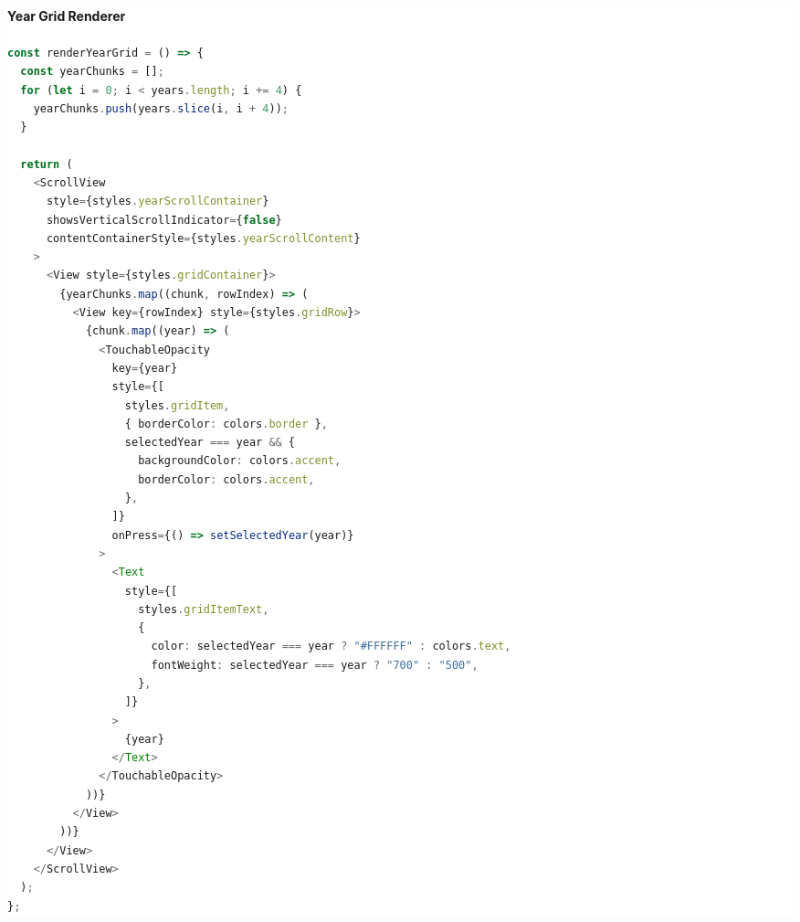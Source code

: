 #### Year Grid Renderer

```typescript
const renderYearGrid = () => {
  const yearChunks = [];
  for (let i = 0; i < years.length; i += 4) {
    yearChunks.push(years.slice(i, i + 4));
  }
  
  return (
    <ScrollView 
      style={styles.yearScrollContainer}
      showsVerticalScrollIndicator={false}
      contentContainerStyle={styles.yearScrollContent}
    >
      <View style={styles.gridContainer}>
        {yearChunks.map((chunk, rowIndex) => (
          <View key={rowIndex} style={styles.gridRow}>
            {chunk.map((year) => (
              <TouchableOpacity
                key={year}
                style={[
                  styles.gridItem,
                  { borderColor: colors.border },
                  selectedYear === year && {
                    backgroundColor: colors.accent,
                    borderColor: colors.accent,
                  },
                ]}
                onPress={() => setSelectedYear(year)}
              >
                <Text
                  style={[
                    styles.gridItemText,
                    {
                      color: selectedYear === year ? "#FFFFFF" : colors.text,
                      fontWeight: selectedYear === year ? "700" : "500",
                    },
                  ]}
                >
                  {year}
                </Text>
              </TouchableOpacity>
            ))}
          </View>
        ))}
      </View>
    </ScrollView>
  );
};
```
